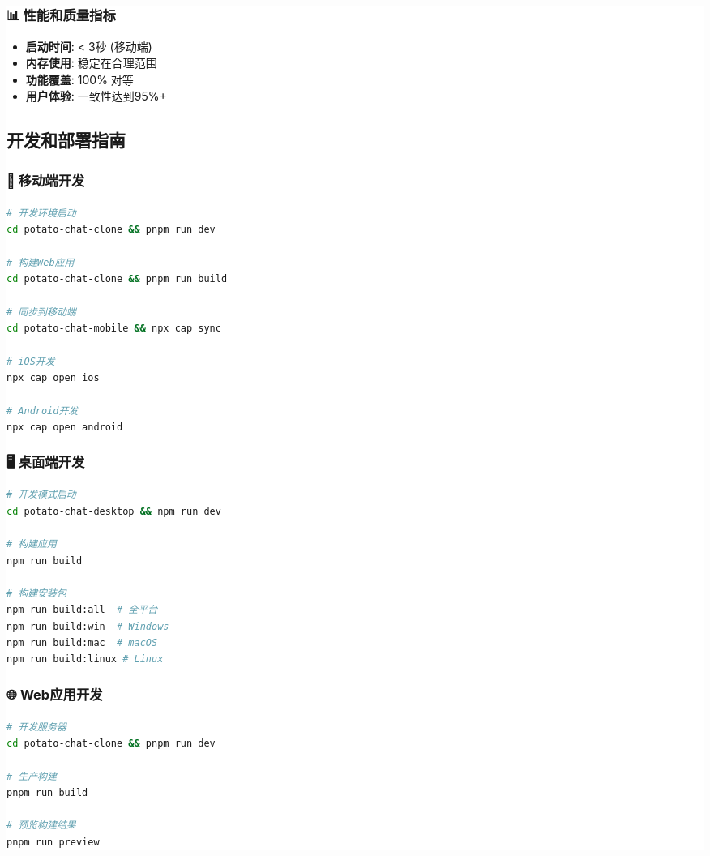 ### 📊 性能和质量指标
- **启动时间**: < 3秒 (移动端)
- **内存使用**: 稳定在合理范围
- **功能覆盖**: 100% 对等
- **用户体验**: 一致性达到95%+

## 开发和部署指南

### 📱 移动端开发
```bash
# 开发环境启动
cd potato-chat-clone && pnpm run dev

# 构建Web应用
cd potato-chat-clone && pnpm run build

# 同步到移动端
cd potato-chat-mobile && npx cap sync

# iOS开发
npx cap open ios

# Android开发
npx cap open android
```

### 🖥️ 桌面端开发
```bash
# 开发模式启动
cd potato-chat-desktop && npm run dev

# 构建应用
npm run build

# 构建安装包
npm run build:all  # 全平台
npm run build:win  # Windows
npm run build:mac  # macOS
npm run build:linux # Linux
```

### 🌐 Web应用开发
```bash
# 开发服务器
cd potato-chat-clone && pnpm run dev

# 生产构建
pnpm run build

# 预览构建结果
pnpm run preview
```
